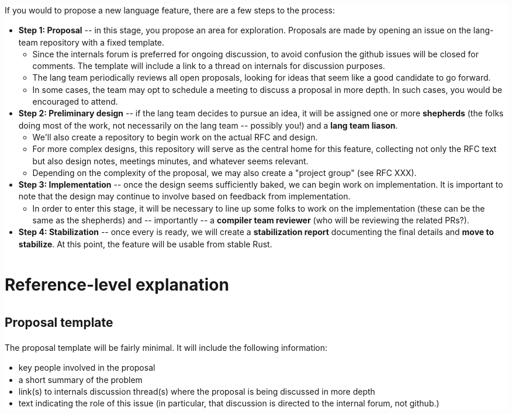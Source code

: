 If you would to propose a new language feature, there are a few steps
to the process:

* **Step 1: Proposal** -- in this stage, you propose an area for
  exploration. Proposals are made by opening an issue on the lang-team
  repository with a fixed template.
    * Since the internals forum is preferred for ongoing discussion, 
      to avoid confusion the github issues will be closed for comments.
      The template will include a link to a thread on
      internals for discussion purposes.
    * The lang team periodically reviews all open proposals, looking
      for ideas that seem like a good candidate to go forward.
    * In some cases, the team may opt to schedule a meeting to discuss
      a proposal in more depth. In such cases, you would be encouraged
      to attend.
* **Step 2: Preliminary design** -- if the lang team decides to pursue
  an idea, it will be assigned one or more **shepherds** (the folks
  doing most of the work, not necessarily on the lang team -- possibly
  you!) and a **lang team liason**.
    * We'll also create a repository to begin work on the actual RFC
      and design.
    * For more complex designs, this repository will serve as the
      central home for this feature, collecting not only the RFC text
      but also design notes, meetings minutes, and whatever seems
      relevant.
    * Depending on the complexity of the proposal, we may also create
      a "project group" (see RFC XXX).
* **Step 3: Implementation** -- once the design seems sufficiently
  baked, we can begin work on implementation. It is important to note
  that the design may continue to involve based on feedback from
  implementation.
    * In order to enter this stage, it will be necessary to line up
      some folks to work on the implementation (these can be the same
      as the shepherds) and -- importantly -- a **compiler team
      reviewer** (who will be reviewing the related PRs?).
* **Step 4: Stabilization** -- once every is ready, we will create a
  **stabilization report** documenting the final details and **move to
  stabilize**. At this point, the feature will be usable from stable
  Rust.

# Reference-level explanation
[reference-level-explanation]: #reference-level-explanation

## Proposal template

The proposal template will be fairly minimal. It will include the following information:

* key people involved in the proposal
* a short summary of the problem
* link(s) to internals discussion thread(s) where the proposal is being discussed in more depth
* text indicating the role of this issue (in particular, that 
  discussion is directed to the internal forum, not github.)
  

[summary]: #summary
[motivation]: #motivation
[guide-level-explanation]: #guide-level-explanation
[Inside Rust blog]: https://blog.rust-lang.org/inside-rust/
[the lang-team calendar]: https://github.com/rust-lang/lang-team/#meeting-calendar
[3.0]: http://smallcultfollowing.com/babysteps/blog/2019/09/11/aic-shepherds-3-0/
[`project-ffi-unwind`]: https://github.com/rust-lang/project-ffi-unwind/
[drawbacks]: #drawbacks
[rationale-and-alternatives]: #rationale-and-alternatives
[prior-art]: #prior-art
[unresolved-questions]: #unresolved-questions
[future-possibilities]: #future-possibilities